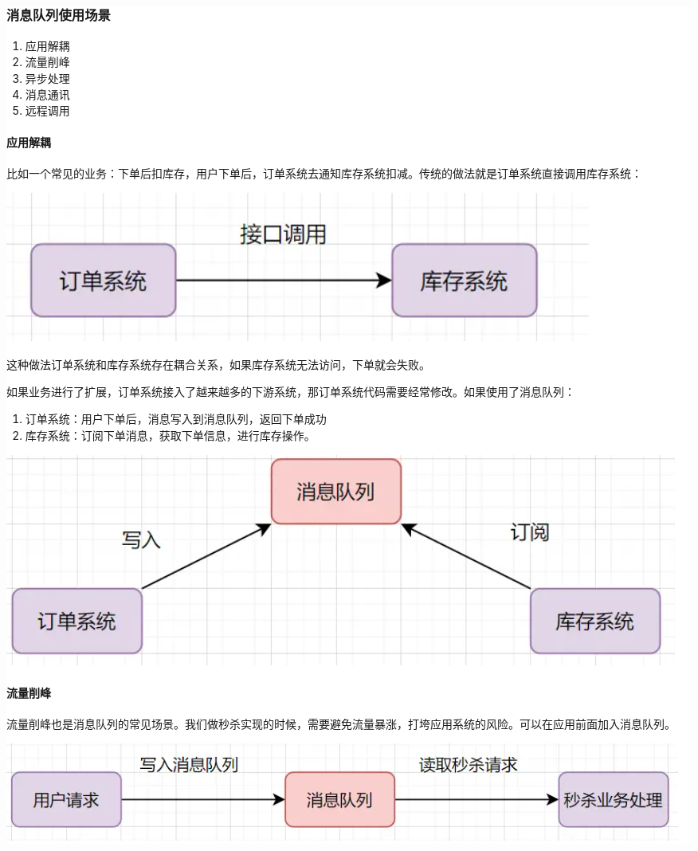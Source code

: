 ### 消息队列使用场景

1. 应用解耦
2. 流量削峰
3. 异步处理
4. 消息通讯
5. 远程调用

#### **应用解耦**

比如一个常见的业务：下单后扣库存，用户下单后，订单系统去通知库存系统扣减。传统的做法就是订单系统直接调用库存系统：

![1651454770747](img/1651454770747.png)

这种做法订单系统和库存系统存在耦合关系，如果库存系统无法访问，下单就会失败。

如果业务进行了扩展，订单系统接入了越来越多的下游系统，那订单系统代码需要经常修改。如果使用了消息队列：

1. 订单系统：用户下单后，消息写入到消息队列，返回下单成功
2. 库存系统：订阅下单消息，获取下单信息，进行库存操作。

![1651455030641](img/1651455030641.png)

#### 流量削峰

流量削峰也是消息队列的常见场景。我们做秒杀实现的时候，需要避免流量暴涨，打垮应用系统的风险。可以在应用前面加入消息队列。

![1651455478263](img/1651455478263.png)
